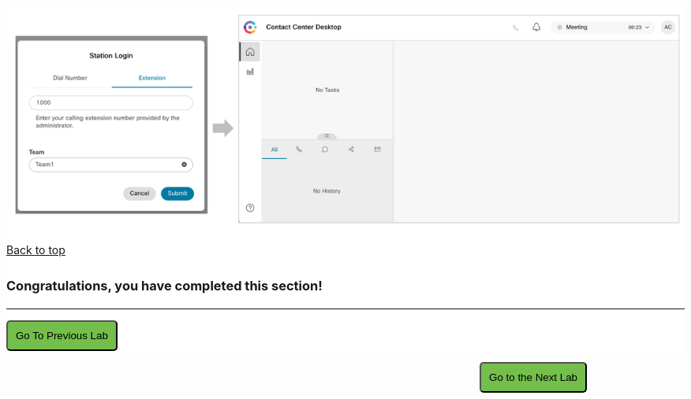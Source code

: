 <img align="middle" src="images/Lab1_Login.png" width="1000" />


[Back to top](#table-of-contents)

### Congratulations, you have completed this section!


---


<script>
function mainPage() {window.location.href = "https://ciscolivelabs.github.io/wxcclabguides/LTRCCT-3001_2024/0_LabInfo.html";}
function nextLab() 
 {
 window.location.href = "https://ciscolivelabs.github.io/wxcclabguides/LTRCCT-3001_2024/2.1_BasicChat.html";
 }
</script>

<div id="button-row">
<button onclick="mainPage()" style="
  border-radius: 5px;
  background-color: rgb(116,191,75);
  padding: 10px;">Go To Previous Lab</button>

<button onclick="nextLab()" style="
  position: absolute;
  right: 200px;
  border-radius: 5px;
  background-color: rgb(116,191,75);
  padding: 10px;">Go to the Next Lab</button>

</div>

